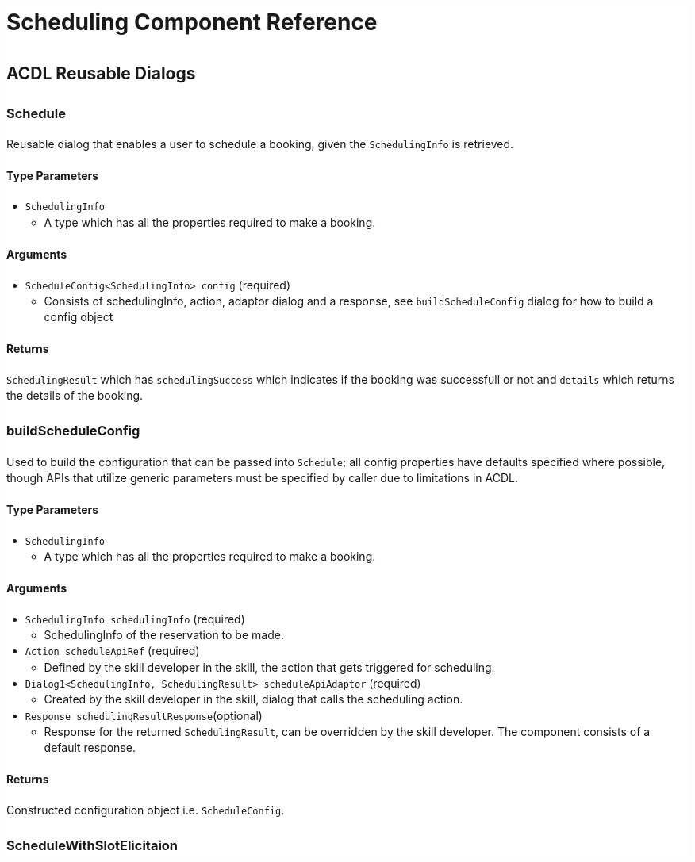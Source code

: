 # Scheduling Component Reference

## ACDL Reusable Dialogs

### Schedule

Reusable dialog that enables a user to schedule a booking, given the `SchedulingInfo` is retrieved.

#### Type Parameters
* `SchedulingInfo`
    * A type which has all the properties required to make a booking. 

#### Arguments

* `ScheduleConfig<SchedulingInfo> config` (required)
    * Consists of schedulingInfo, action, adaptor dialog and a response, see `buildScheduleConfig` dialog for how to build a config object

#### Returns

`SchedulingResult` which has `schedulingSuccess` which indicates if the booking was successfull or not and `details` which returns the details of the booking.

### buildScheduleConfig

Used to build the configuration that can be passed into `Schedule`; all config properties have defaults specified where possible, though APIs that utilize generic parameters must be specified by caller due to limitations in ACDL.

#### Type Parameters

* `SchedulingInfo`
    * A type which has all the properties required to make a booking. 

#### Arguments

* `SchedulingInfo schedulingInfo` (required)
    * SchedulingInfo of the reservation to be made. 
* `Action scheduleApiRef` (required)
    * Defined by the skill developer in the skill, the action that gets triggered for scheduling.
* `Dialog1<SchedulingInfo, SchedulingResult> scheduleApiAdaptor` (required)
    * Created by the skill developer in the skill, dialog that calls the scheduling action.
* `Response schedulingResultResponse`(optional)
    * Response for the returned `SchedulingResult`, can be overridden by the skill developer. The component consists of a default response.

#### Returns

Constructed configuration object i.e. `ScheduleConfig`.

### ScheduleWithSlotElicitaion
